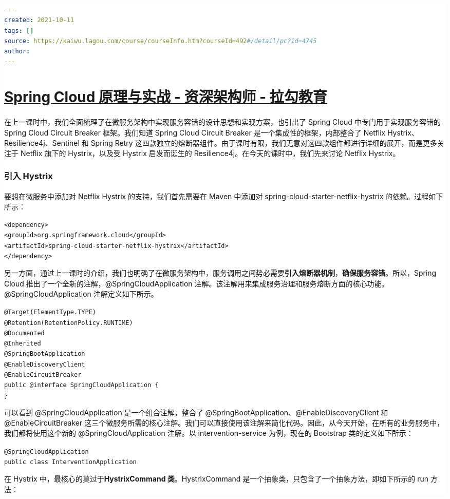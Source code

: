 ```yaml
---
created: 2021-10-11
tags: []
source: https://kaiwu.lagou.com/course/courseInfo.htm?courseId=492#/detail/pc?id=4745
author: 
---
```


# [Spring Cloud 原理与实战 - 资深架构师 - 拉勾教育](https://kaiwu.lagou.com/course/courseInfo.htm?courseId=492#/detail/pc?id=4745)


在上一课时中，我们全面梳理了在微服务架构中实现服务容错的设计思想和实现方案，也引出了 Spring Cloud 中专门用于实现服务容错的 Spring Cloud Circuit Breaker 框架。我们知道 Spring Cloud Circuit Breaker 是一个集成性的框架，内部整合了 Netflix Hystrix、Resilience4j、Sentinel 和 Spring Retry 这四款独立的熔断器组件。由于课时有限，我们无意对这四款组件都进行详细的展开，而是更多关注于 Netflix 旗下的 Hystrix，以及受 Hystrix 启发而诞生的 Resilience4j。在今天的课时中，我们先来讨论 Netflix Hystrix。

### 引入 Hystrix

要想在微服务中添加对 Netflix Hystrix 的支持，我们首先需要在 Maven 中添加对 spring-cloud-starter-netflix-hystrix 的依赖。过程如下所示：

```
<dependency>
<groupId>org.springframework.cloud</groupId>
<artifactId>spring-cloud-starter-netflix-hystrix</artifactId>
</dependency>
```

另一方面，通过上一课时的介绍，我们也明确了在微服务架构中，服务调用之间势必需要**引入熔断器机制**，**确保服务容错**。所以，Spring Cloud 推出了一个全新的注解，@SpringCloudApplication 注解。该注解用来集成服务治理和服务熔断方面的核心功能。@SpringCloudApplication 注解定义如下所示。

```
@Target(ElementType.TYPE)
@Retention(RetentionPolicy.RUNTIME)
@Documented
@Inherited
@SpringBootApplication
@EnableDiscoveryClient
@EnableCircuitBreaker
public @interface SpringCloudApplication {
}
```

可以看到 @SpringCloudApplication 是一个组合注解，整合了 @SpringBootApplication、@EnableDiscoveryClient 和 @EnableCircuitBreaker 这三个微服务所需的核心注解。我们可以直接使用该注解来简化代码。因此，从今天开始，在所有的业务服务中，我们都将使用这个新的 @SpringCloudApplication 注解。以 intervention-service 为例，现在的 Bootstrap 类的定义如下所示：

```
@SpringCloudApplication
public class InterventionApplication
```

在 Hystrix 中，最核心的莫过于**HystrixCommand 类**。HystrixCommand 是一个抽象类，只包含了一个抽象方法，即如下所示的 run 方法：
